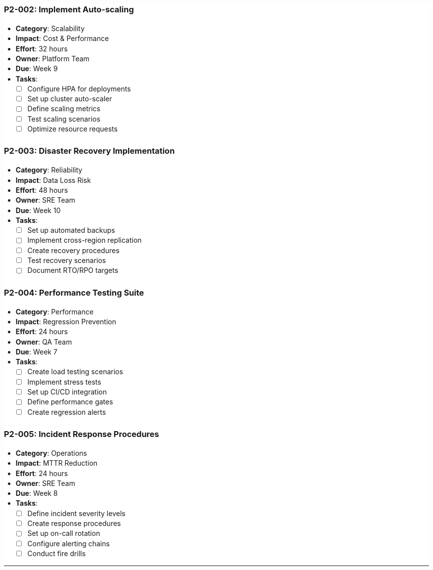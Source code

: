### P2-002: Implement Auto-scaling
- **Category**: Scalability
- **Impact**: Cost & Performance
- **Effort**: 32 hours
- **Owner**: Platform Team
- **Due**: Week 9
- **Tasks**:
  - [ ] Configure HPA for deployments
  - [ ] Set up cluster auto-scaler
  - [ ] Define scaling metrics
  - [ ] Test scaling scenarios
  - [ ] Optimize resource requests

### P2-003: Disaster Recovery Implementation
- **Category**: Reliability
- **Impact**: Data Loss Risk
- **Effort**: 48 hours
- **Owner**: SRE Team
- **Due**: Week 10
- **Tasks**:
  - [ ] Set up automated backups
  - [ ] Implement cross-region replication
  - [ ] Create recovery procedures
  - [ ] Test recovery scenarios
  - [ ] Document RTO/RPO targets

### P2-004: Performance Testing Suite
- **Category**: Performance
- **Impact**: Regression Prevention
- **Effort**: 24 hours
- **Owner**: QA Team
- **Due**: Week 7
- **Tasks**:
  - [ ] Create load testing scenarios
  - [ ] Implement stress tests
  - [ ] Set up CI/CD integration
  - [ ] Define performance gates
  - [ ] Create regression alerts

### P2-005: Incident Response Procedures
- **Category**: Operations
- **Impact**: MTTR Reduction
- **Effort**: 24 hours
- **Owner**: SRE Team
- **Due**: Week 8
- **Tasks**:
  - [ ] Define incident severity levels
  - [ ] Create response procedures
  - [ ] Set up on-call rotation
  - [ ] Configure alerting chains
  - [ ] Conduct fire drills

---